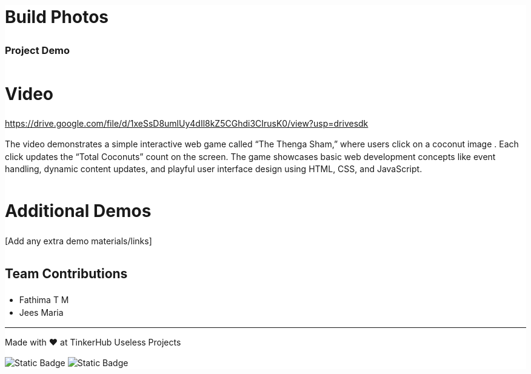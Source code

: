 # Build Photos

### Project Demo
# Video
https://drive.google.com/file/d/1xeSsD8umlUy4dIl8kZ5CGhdi3CIrusK0/view?usp=drivesdk

The video demonstrates a simple interactive web game called “The Thenga Sham,” where users click on a coconut image . Each click updates the “Total Coconuts” count on the screen. The game showcases basic web development concepts like event handling, dynamic content updates, and playful user interface design using HTML, CSS, and JavaScript.
# Additional Demos
[Add any extra demo materials/links]

## Team Contributions
- Fathima T M
- Jees Maria

---
Made with ❤️ at TinkerHub Useless Projects 

![Static Badge](https://img.shields.io/badge/TinkerHub-24?color=%23000000&link=https%3A%2F%2Fwww.tinkerhub.org%2F)
![Static Badge](https://img.shields.io/badge/UselessProjects--25-25?link=https%3A%2F%2Fwww.tinkerhub.org%2Fevents%2FQ2Q1TQKX6Q%2FUseless%2520Projects)



